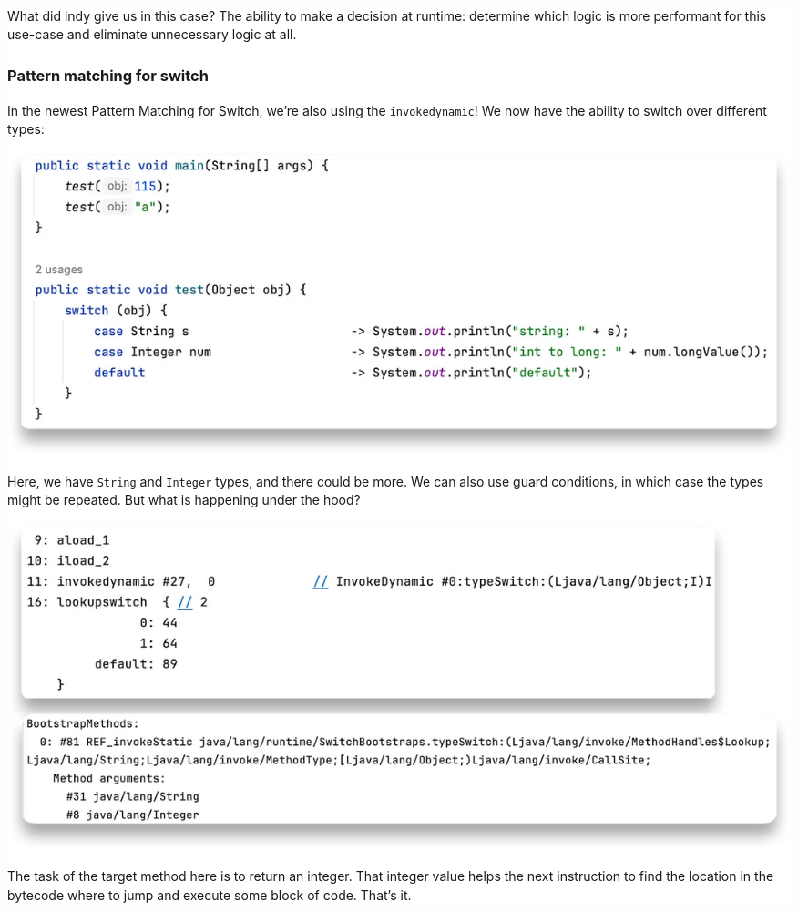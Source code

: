 What did indy give us in this case? The ability to make a decision at runtime: determine which logic is more 
performant for this use-case and eliminate unnecessary logic at all.

### Pattern matching for switch
In the newest Pattern Matching for Switch, we’re also using the `invokedynamic`! 
We now have the ability to switch over different types:

![](/assets/images/indy/screenshot_6.png)

Here, we have `String` and `Integer` types, and there could be more. 
We can also use guard conditions, in which case the types might be repeated. 
But what is happening under the hood?

![](/assets/images/indy/screenshot_7.png)

The task of the target method here is to return an integer. 
That integer value helps the next instruction to find the location in the bytecode where to jump 
and execute some block of code. That’s it.
